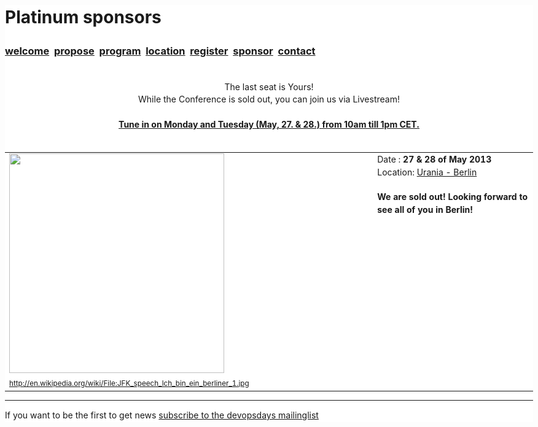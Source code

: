 <div class="span-8 last">
</div>

  
<h1>Platinum sponsors</h1>
  

</div>


<div class="span-15  ">
  <div class="span-15  last ">
  <div class="submenu">
<h3>
<a href="/events/2013/berlin/">welcome</a> 
<a href="/events/2013/berlin/propose">propose</a> 
<a href="/events/2013/berlin/program">program</a> 
<a href="/events/2013/berlin/location">location</a> 
<a href="/events/2013/berlin/registration">register</a> 
<a href="/events/2013/berlin/sponsor">sponsor</a> 
<a href="/events/2013/berlin/contact">contact</a> 

</h3>
</div>


  

<center>
<br>
The last seat is Yours!<br>
While the Conference is sold out, you can join us via Livestream!<br>
<br>
<strong><a href="
http://new.livestream.com/accounts/4051563/events/2129838">Tune in on Monday and Tuesday (May, 27. & 28.) from 10am till 1pm CET.</a></strong>
<br><br>

  <table><tr><td>
  <img border=0 width="350px" height="358px" src="ich-bin-ein-devops.png">
  <small><a href='http://en.wikipedia.org/wiki/File:JFK_speech_lch_bin_ein_berliner_1.jpg'>http://en.wikipedia.org/wiki/File:JFK_speech_lch_bin_ein_berliner_1.jpg</a></small>
</td><td>
  Date : <b>27 & 28 of May 2013</b><br>Location: <a href="location">Urania - Berlin</a>
  <br><br>
  <b>We are sold out! Looking forward to see all of you in Berlin!</b>
  
</td>
</tr>
</table>
</center>


<hr>


<p>If you want to be the first to get news <a href="http://groups.google.com/group/devopsdays">subscribe to the devopsdays mailinglist</a></p>
